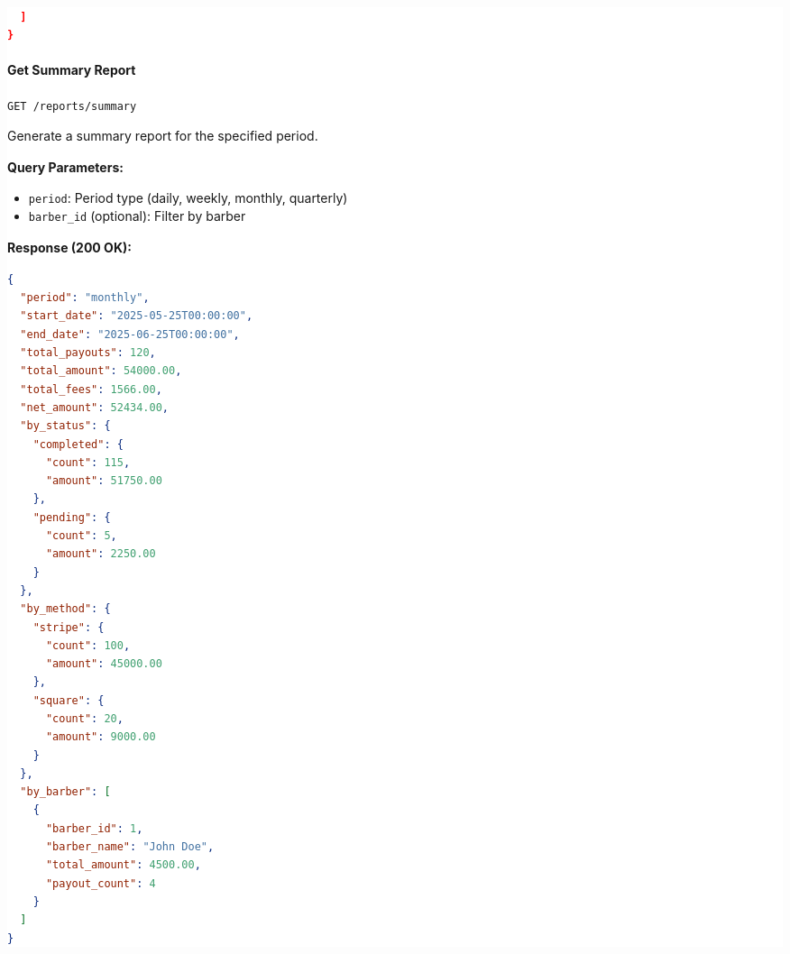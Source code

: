 ```json
  ]
}
```

#### Get Summary Report

```http
GET /reports/summary
```

Generate a summary report for the specified period.

**Query Parameters:**
- `period`: Period type (daily, weekly, monthly, quarterly)
- `barber_id` (optional): Filter by barber

**Response (200 OK):**
```json
{
  "period": "monthly",
  "start_date": "2025-05-25T00:00:00",
  "end_date": "2025-06-25T00:00:00",
  "total_payouts": 120,
  "total_amount": 54000.00,
  "total_fees": 1566.00,
  "net_amount": 52434.00,
  "by_status": {
    "completed": {
      "count": 115,
      "amount": 51750.00
    },
    "pending": {
      "count": 5,
      "amount": 2250.00
    }
  },
  "by_method": {
    "stripe": {
      "count": 100,
      "amount": 45000.00
    },
    "square": {
      "count": 20,
      "amount": 9000.00
    }
  },
  "by_barber": [
    {
      "barber_id": 1,
      "barber_name": "John Doe",
      "total_amount": 4500.00,
      "payout_count": 4
    }
  ]
}
```
